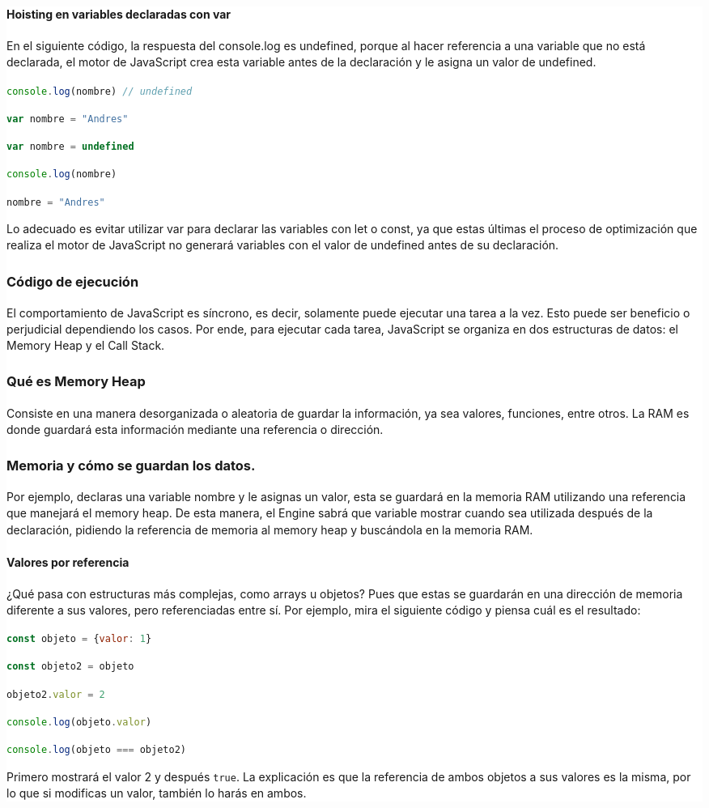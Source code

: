 #### Hoisting en variables declaradas con var
En el siguiente código, la respuesta del console.log es undefined, porque al hacer referencia a una variable que no está declarada, el motor de JavaScript crea esta variable antes de la declaración y le asigna un valor de undefined.

```javascript
console.log(nombre) // undefined
```
```javascript
var nombre = "Andres"
```
```javascript
var nombre = undefined
```
```javascript
console.log(nombre)
```
```javascript
nombre = "Andres"
```
Lo adecuado es evitar utilizar var para declarar las variables con let o const, ya que estas últimas el proceso de optimización que realiza el motor de JavaScript no generará variables con el valor de undefined antes de su declaración.

### Código de ejecución

El comportamiento de JavaScript es síncrono, es decir, solamente puede ejecutar una tarea a la vez. Esto puede ser beneficio o perjudicial dependiendo los casos. Por ende, para ejecutar cada tarea, JavaScript se organiza en dos estructuras de datos: el Memory Heap y el Call Stack.

### Qué es Memory Heap

Consiste en una manera desorganizada o aleatoria de guardar la información, ya sea valores, funciones, entre otros. La RAM es donde guardará esta información mediante una referencia o dirección.

### Memoria y cómo se guardan los datos.

Por ejemplo, declaras una variable nombre y le asignas un valor, esta se guardará en la memoria RAM utilizando una referencia que manejará el memory heap. De esta manera, el Engine sabrá que variable mostrar cuando sea utilizada después de la declaración, pidiendo la referencia de memoria al memory heap y buscándola en la memoria RAM.

#### Valores por referencia
¿Qué pasa con estructuras más complejas, como arrays u objetos? Pues que estas se guardarán en una dirección de memoria diferente a sus valores, pero referenciadas entre sí. Por ejemplo, mira el siguiente código y piensa cuál es el resultado:

```javascript
const objeto = {valor: 1}
```
```javascript
const objeto2 = objeto
```
```javascript
objeto2.valor = 2
```
```javascript
console.log(objeto.valor)
```
```javascript
console.log(objeto === objeto2)
```
Primero mostrará el valor 2 y después `true`. La explicación es que la referencia de ambos objetos a sus valores es la misma, por lo que si modificas un valor, también lo harás en ambos.
